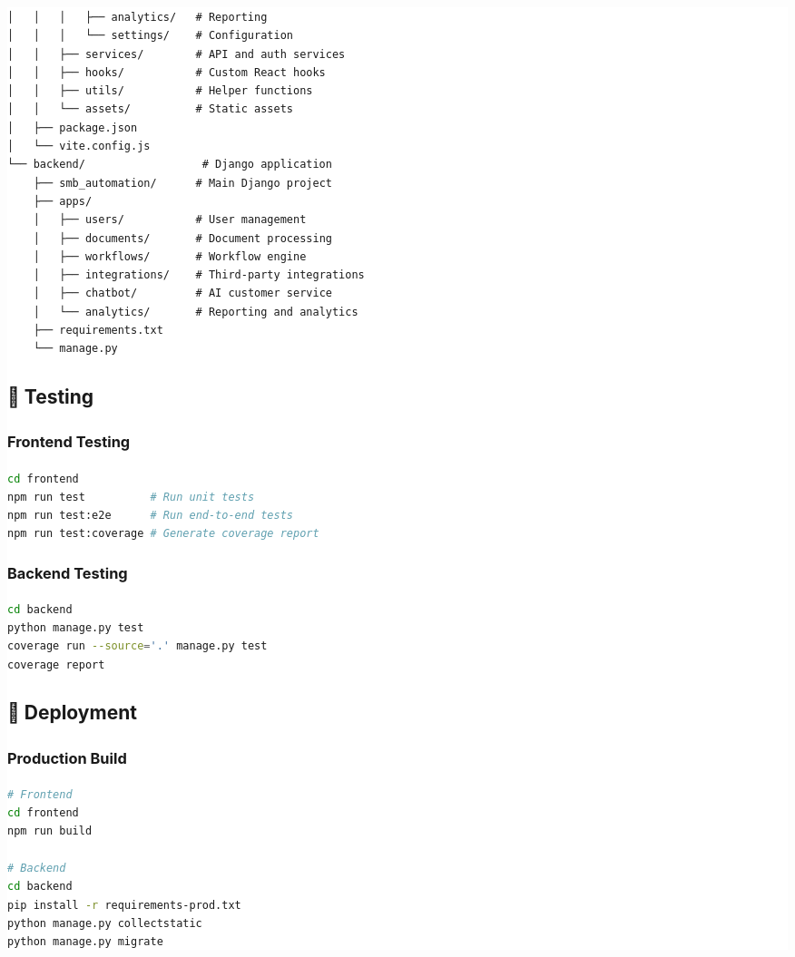 ```
│   │   │   ├── analytics/   # Reporting
│   │   │   └── settings/    # Configuration
│   │   ├── services/        # API and auth services
│   │   ├── hooks/           # Custom React hooks
│   │   ├── utils/           # Helper functions
│   │   └── assets/          # Static assets
│   ├── package.json
│   └── vite.config.js
└── backend/                  # Django application
    ├── smb_automation/      # Main Django project
    ├── apps/
    │   ├── users/           # User management
    │   ├── documents/       # Document processing
    │   ├── workflows/       # Workflow engine
    │   ├── integrations/    # Third-party integrations
    │   ├── chatbot/         # AI customer service
    │   └── analytics/       # Reporting and analytics
    ├── requirements.txt
    └── manage.py
```

## 🧪 Testing

### Frontend Testing
```bash
cd frontend
npm run test          # Run unit tests
npm run test:e2e      # Run end-to-end tests
npm run test:coverage # Generate coverage report
```

### Backend Testing
```bash
cd backend
python manage.py test
coverage run --source='.' manage.py test
coverage report
```

## 🚀 Deployment

### Production Build
```bash
# Frontend
cd frontend
npm run build

# Backend
cd backend
pip install -r requirements-prod.txt
python manage.py collectstatic
python manage.py migrate
```
